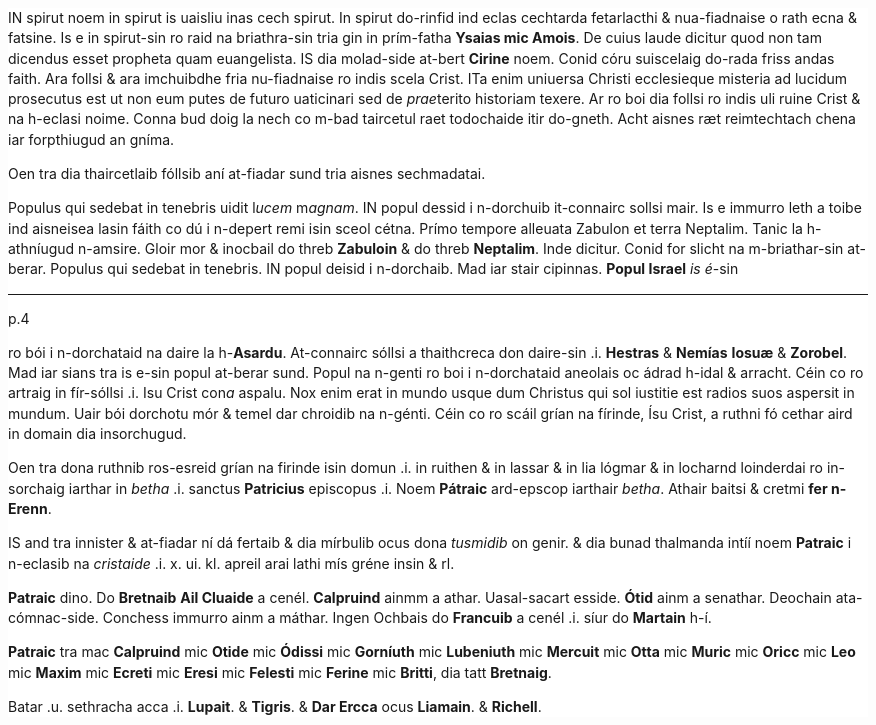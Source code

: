 
IN spirut noem in spirut is uaisliu inas cech spirut. In spirut do-rinfid ind eclas cechtarda fetarlacthi & nua-fiadnaise o rath ecna & fatsine. Is e in spirut-sin ro raid na briathra-sin tria gin in prím-fatha **Ysaias mic Amois**. De cuius laude dicitur quod non tam dicendus esset propheta quam euangelista. IS dia molad-side at-bert **Cirine** noem. Conid córu suiscelaig do-rada friss andas faith. Ara follsi & ara imchuibdhe fria nu-fiadnaise ro indis scela Crist. ITa enim uniuersa Christi ecclesieque misteria ad lucidum prosecutus est ut non eum putes de futuro uaticinari sed de *prae*terito historiam texere. Ar ro boi dia follsi ro indis uli ruine Crist & na h-eclasi noime. Conna bud doig la nech co m-bad taircetul raet todochaide itir do-gneth. Acht aisnes ræt reimtechtach chena iar forpthiugud an gníma.


Oen tra dia thaircetlaib fóllsib aní at-fiadar sund tria aisnes sechmadatai.



Populus qui sedebat in tenebris uidit l*ucem* m*agnam*. IN popul dessid i n-dorchuib it-connairc sollsi mair. Is e immurro leth a toibe ind aisneisea lasin fáith co dú i n-depert remi isin sceol cétna. Prímo tempore alleuata Zabulon et terra Neptalim. Tanic la h-athníugud n-amsire. Gloir mor & inocbail do threb **Zabuloin** & do threb **Neptalim**. Inde dicitur. Conid for slicht na m-briathar-sin at-berar. Populus qui sedebat in tenebris. IN popul deisid i n-dorchaib. Mad iar stair cipinnas. **Popul Israel** *is é*-sin


---

p.4



ro bói i n-dorchataid na daire la h-**Asardu**. At-connairc sóllsi a thaithcreca don daire-sin .i. **Hestras** & **Nemías** **Iosuæ** & **Zorobel**. Mad iar sians tra is e-sin popul at-berar sund. Popul na n-genti ro boi i n-dorchataid aneolais oc ádrad h-idal & arracht. Céin co ro artraig in fír-sóllsi .i. Isu Crist con*a* aspalu. Nox enim erat in mundo usque dum Christus qui sol iustitie est radios suos aspersit in mundum. Uair bói dorchotu mór & temel dar chroidib na n-génti. Céin co ro scáil grían na fírinde, Ísu Crist, a ruthni fó cethar aird in domain dia insorchugud.


Oen tra dona ruthnib ros-esreid grían na firinde isin domun .i. in ruithen & in lassar & in lia lógmar & in locharnd loinderdai ro in-sorchaig iarthar in *betha* .i. sanctus **Patricius** episcopus .i. Noem **Pátraic** ard-epscop iarthair *betha*. Athair baitsi & cretmi **fer n-Erenn**.


IS and tra innister & at-fiadar ní dá fertaib & dia mírbulib ocus dona *tusmidib* on genir. & dia bunad thalmanda intíí noem **Patraic** i n-eclasib na *cristaide* .i. x. ui. kl. apreil arai lathi mís gréne insin & rl.


**Patraic** dino. Do **Bretnaib** **Ail Cluaide** a cenél. **Calpruind** ainmm a athar. Uasal-sacart esside. **Ótid** ainm a senathar. Deochain ata-cómnac-side. Conchess immurro ainm a máthar. Ingen Ochbais do **Francuib** a cenél .i. síur do **Martain** h-í.


**Patraic** tra mac **Calpruind** mic **Otide** mic **Ódissi** mic **Gorníuth** mic **Lubeniuth** mic **Mercuit** mic **Otta** mic **Muric** mic **Oricc** mic **Leo** mic **Maxim** mic **Ecreti** mic **Eresi** mic **Felesti** mic **Ferine** mic **Britti**, dia tatt **Bretnaig**.


Batar .u. sethracha acca .i. **Lupait**. & **Tigris**. & **Dar Ercca** ocus **Liamain**. & **Richell**.
